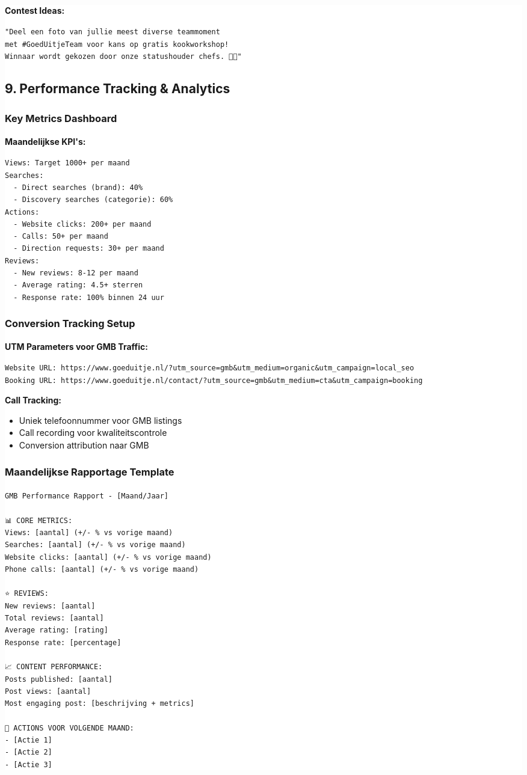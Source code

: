 **Contest Ideas:**
```
"Deel een foto van jullie meest diverse teammoment 
met #GoedUitjeTeam voor kans op gratis kookworkshop! 
Winnaar wordt gekozen door onze statushouder chefs. 👨‍🍳"
```

## 9. Performance Tracking & Analytics

### Key Metrics Dashboard
**Maandelijkse KPI's:**
```
Views: Target 1000+ per maand
Searches: 
  - Direct searches (brand): 40%  
  - Discovery searches (categorie): 60%
Actions:
  - Website clicks: 200+ per maand
  - Calls: 50+ per maand  
  - Direction requests: 30+ per maand
Reviews:
  - New reviews: 8-12 per maand
  - Average rating: 4.5+ sterren
  - Response rate: 100% binnen 24 uur
```

### Conversion Tracking Setup
**UTM Parameters voor GMB Traffic:**
```
Website URL: https://www.goeduitje.nl/?utm_source=gmb&utm_medium=organic&utm_campaign=local_seo
Booking URL: https://www.goeduitje.nl/contact/?utm_source=gmb&utm_medium=cta&utm_campaign=booking
```

**Call Tracking:**
- Uniek telefoonnummer voor GMB listings
- Call recording voor kwaliteitscontrole
- Conversion attribution naar GMB

### Maandelijkse Rapportage Template
```
GMB Performance Rapport - [Maand/Jaar]

📊 CORE METRICS:
Views: [aantal] (+/- % vs vorige maand)
Searches: [aantal] (+/- % vs vorige maand) 
Website clicks: [aantal] (+/- % vs vorige maand)
Phone calls: [aantal] (+/- % vs vorige maand)

⭐ REVIEWS:
New reviews: [aantal]
Total reviews: [aantal]
Average rating: [rating]
Response rate: [percentage]

📈 CONTENT PERFORMANCE:
Posts published: [aantal]
Post views: [aantal]
Most engaging post: [beschrijving + metrics]

🎯 ACTIONS VOOR VOLGENDE MAAND:
- [Actie 1]
- [Actie 2]  
- [Actie 3]
```
